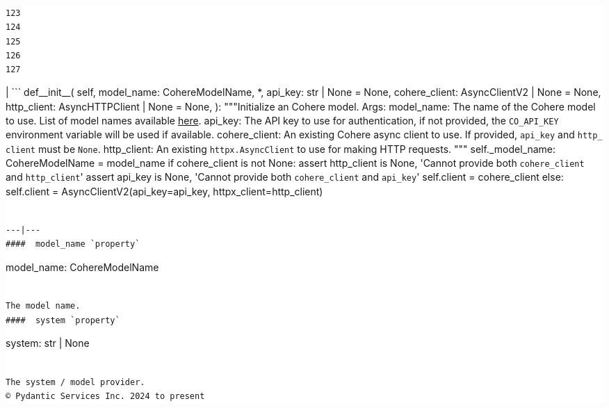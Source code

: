 ```
123
124
125
126
127
```
| ```
def__init__(
  self,
  model_name: CohereModelName,
  *,
  api_key: str | None = None,
  cohere_client: AsyncClientV2 | None = None,
  http_client: AsyncHTTPClient | None = None,
):
"""Initialize an Cohere model.
  Args:
    model_name: The name of the Cohere model to use. List of model names
      available [here](https://docs.cohere.com/docs/models#command).
    api_key: The API key to use for authentication, if not provided, the
      `CO_API_KEY` environment variable will be used if available.
    cohere_client: An existing Cohere async client to use. If provided,
      `api_key` and `http_client` must be `None`.
    http_client: An existing `httpx.AsyncClient` to use for making HTTP requests.
  """
  self._model_name: CohereModelName = model_name
  if cohere_client is not None:
    assert http_client is None, 'Cannot provide both `cohere_client` and `http_client`'
    assert api_key is None, 'Cannot provide both `cohere_client` and `api_key`'
    self.client = cohere_client
  else:
    self.client = AsyncClientV2(api_key=api_key, httpx_client=http_client)

```
  
---|---  
####  model_name `property`
```
model_name: CohereModelName[](https://ai.pydantic.dev/api/models/cohere/<#pydantic_ai.models.cohere.CohereModelName> "pydantic_ai.models.cohere.CohereModelName")

```

The model name.
####  system `property`
```
system: str[](https://ai.pydantic.dev/api/models/cohere/<https:/docs.python.org/3/library/stdtypes.html#str>) | None

```

The system / model provider.
© Pydantic Services Inc. 2024 to present 

